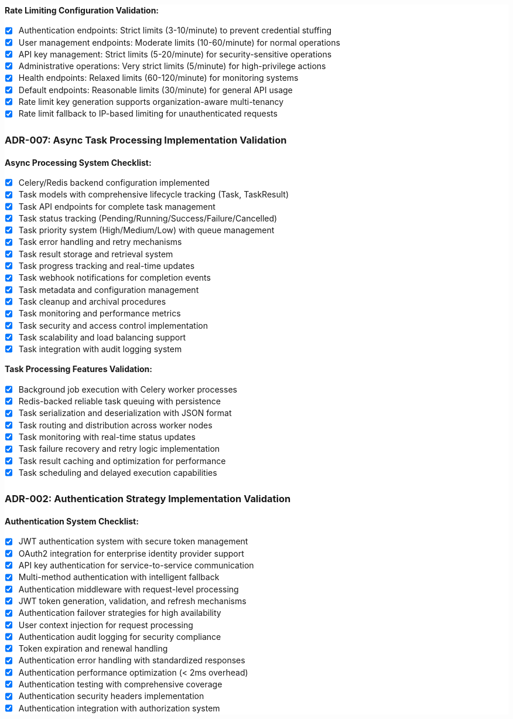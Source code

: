 **Rate Limiting Configuration Validation:**
- [x] Authentication endpoints: Strict limits (3-10/minute) to prevent credential stuffing
- [x] User management endpoints: Moderate limits (10-60/minute) for normal operations
- [x] API key management: Strict limits (5-20/minute) for security-sensitive operations
- [x] Administrative operations: Very strict limits (5/minute) for high-privilege actions
- [x] Health endpoints: Relaxed limits (60-120/minute) for monitoring systems
- [x] Default endpoints: Reasonable limits (30/minute) for general API usage
- [x] Rate limit key generation supports organization-aware multi-tenancy
- [x] Rate limit fallback to IP-based limiting for unauthenticated requests

### ADR-007: Async Task Processing Implementation Validation

**Async Processing System Checklist:**
- [x] Celery/Redis backend configuration implemented
- [x] Task models with comprehensive lifecycle tracking (Task, TaskResult)
- [x] Task API endpoints for complete task management
- [x] Task status tracking (Pending/Running/Success/Failure/Cancelled)
- [x] Task priority system (High/Medium/Low) with queue management
- [x] Task error handling and retry mechanisms
- [x] Task result storage and retrieval system
- [x] Task progress tracking and real-time updates
- [x] Task webhook notifications for completion events
- [x] Task metadata and configuration management
- [x] Task cleanup and archival procedures
- [x] Task monitoring and performance metrics
- [x] Task security and access control implementation
- [x] Task scalability and load balancing support
- [x] Task integration with audit logging system

**Task Processing Features Validation:**
- [x] Background job execution with Celery worker processes
- [x] Redis-backed reliable task queuing with persistence
- [x] Task serialization and deserialization with JSON format
- [x] Task routing and distribution across worker nodes
- [x] Task monitoring with real-time status updates
- [x] Task failure recovery and retry logic implementation
- [x] Task result caching and optimization for performance
- [x] Task scheduling and delayed execution capabilities

### ADR-002: Authentication Strategy Implementation Validation

**Authentication System Checklist:**
- [x] JWT authentication system with secure token management
- [x] OAuth2 integration for enterprise identity provider support
- [x] API key authentication for service-to-service communication
- [x] Multi-method authentication with intelligent fallback
- [x] Authentication middleware with request-level processing
- [x] JWT token generation, validation, and refresh mechanisms
- [x] Authentication failover strategies for high availability
- [x] User context injection for request processing
- [x] Authentication audit logging for security compliance
- [x] Token expiration and renewal handling
- [x] Authentication error handling with standardized responses
- [x] Authentication performance optimization (< 2ms overhead)
- [x] Authentication testing with comprehensive coverage
- [x] Authentication security headers implementation
- [x] Authentication integration with authorization system
